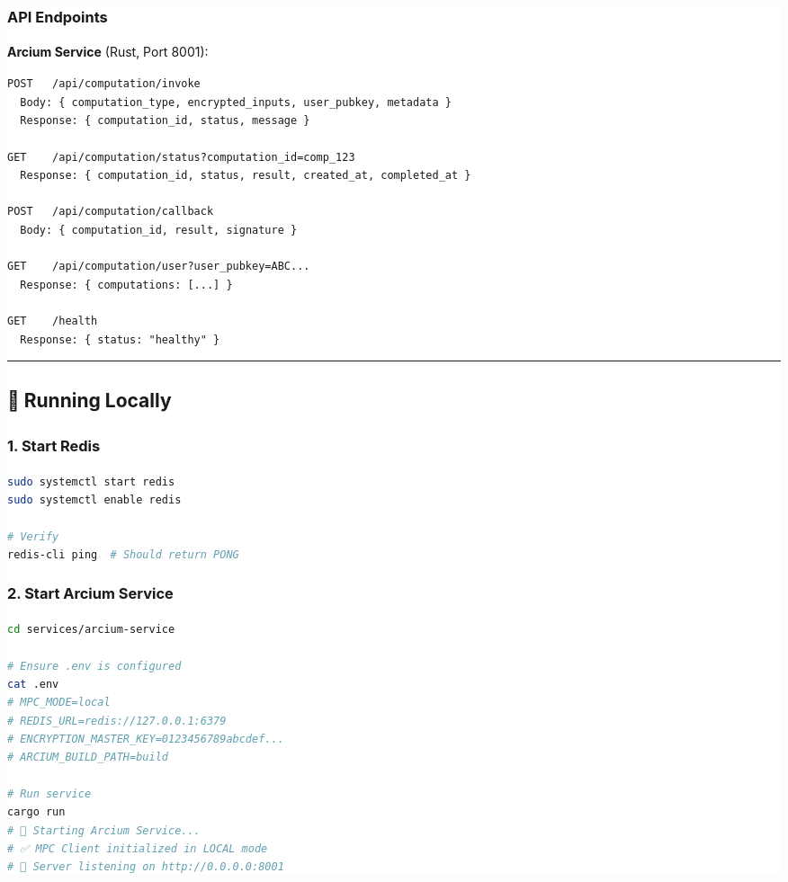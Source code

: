 ### API Endpoints

**Arcium Service** (Rust, Port 8001):

```
POST   /api/computation/invoke
  Body: { computation_type, encrypted_inputs, user_pubkey, metadata }
  Response: { computation_id, status, message }

GET    /api/computation/status?computation_id=comp_123
  Response: { computation_id, status, result, created_at, completed_at }

POST   /api/computation/callback
  Body: { computation_id, result, signature }

GET    /api/computation/user?user_pubkey=ABC...
  Response: { computations: [...] }

GET    /health
  Response: { status: "healthy" }
```

---

## 🚀 Running Locally

### 1. Start Redis

```bash
sudo systemctl start redis
sudo systemctl enable redis

# Verify
redis-cli ping  # Should return PONG
```

### 2. Start Arcium Service

```bash
cd services/arcium-service

# Ensure .env is configured
cat .env
# MPC_MODE=local
# REDIS_URL=redis://127.0.0.1:6379
# ENCRYPTION_MASTER_KEY=0123456789abcdef...
# ARCIUM_BUILD_PATH=build

# Run service
cargo run
# 🚀 Starting Arcium Service...
# ✅ MPC Client initialized in LOCAL mode
# 🎯 Server listening on http://0.0.0.0:8001
```
